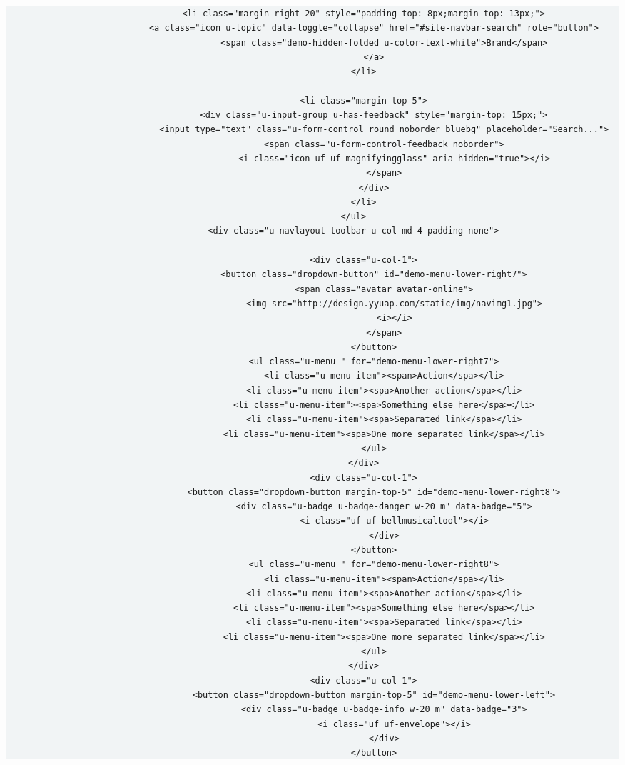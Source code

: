 
<div class="example-content ex-hide"><style>.example .u-input{
	border: 1px solid rgba(0,0,0, 0.12);
	width: 250px;
}
</style></div>
<div class="example-content"><div class="example">
	<div class="u-widget-body" style="background:#F1F4F5">
		<div class="u-frame-navlayout u-navlayout-fixed-drawer u-navlayout-fixed-header inverse">
			<header class="u-navlayout-header demo-header">
				<div class="u-navlayout-header-row">
					<ul class="u-navlayout-toolbar u-col-md-9" style="padding-left: 0">
			          	
			          	<li class="margin-right-20" style="padding-top: 8px;margin-top: 13px;">
			            	<a class="icon u-topic" data-toggle="collapse" href="#site-navbar-search" role="button">
			              		<span class="demo-hidden-folded u-color-text-white">Brand</span>
			            	</a>
			          	</li>
			          	
			          	<li class="margin-top-5">
			            	<div class="u-input-group u-has-feedback" style="margin-top: 15px;">
			                    <input type="text" class="u-form-control round noborder bluebg" placeholder="Search...">
			                    <span class="u-form-control-feedback noborder">
			                        <i class="icon uf uf-magnifyingglass" aria-hidden="true"></i>
			                    </span>
			                </div>
			          	</li>
			        </ul>
			        <div class="u-navlayout-toolbar u-col-md-4 padding-none">
			          	
			          	<div class="u-col-1">
			          		<button class="dropdown-button" id="demo-menu-lower-right7">
		                        <span class="avatar avatar-online">
						        	<img src="http://design.yyuap.com/static/img/navimg1.jpg">
						        	<i></i>
						        </span>
		                    </button>
		                    <ul class="u-menu " for="demo-menu-lower-right7">
		                        <li class="u-menu-item"><span>Action</spa></li>
		                        <li class="u-menu-item"><spa>Another action</spa></li>
		                        <li class="u-menu-item"><spa>Something else here</spa></li>
		                        <li class="u-menu-item"><spa>Separated link</spa></li>
		                        <li class="u-menu-item"><spa>One more separated link</spa></li>
		                    </ul>
			          	</div>
			          	<div class="u-col-1">
			          		<button class="dropdown-button margin-top-5" id="demo-menu-lower-right8">
		                        <div class="u-badge u-badge-danger w-20 m" data-badge="5">
								    <i class="uf uf-bellmusicaltool"></i>
								</div>
		                    </button>
		                    <ul class="u-menu " for="demo-menu-lower-right8">
		                        <li class="u-menu-item"><span>Action</spa></li>
		                        <li class="u-menu-item"><spa>Another action</spa></li>
		                        <li class="u-menu-item"><spa>Something else here</spa></li>
		                        <li class="u-menu-item"><spa>Separated link</spa></li>
		                        <li class="u-menu-item"><spa>One more separated link</spa></li>
		                    </ul>
			          	</div>
			          	<div class="u-col-1">
			          		<button class="dropdown-button margin-top-5" id="demo-menu-lower-left">
		                        <div class="u-badge u-badge-info w-20 m" data-badge="3">
								    <i class="uf uf-envelope"></i>
								</div>
		                    </button>